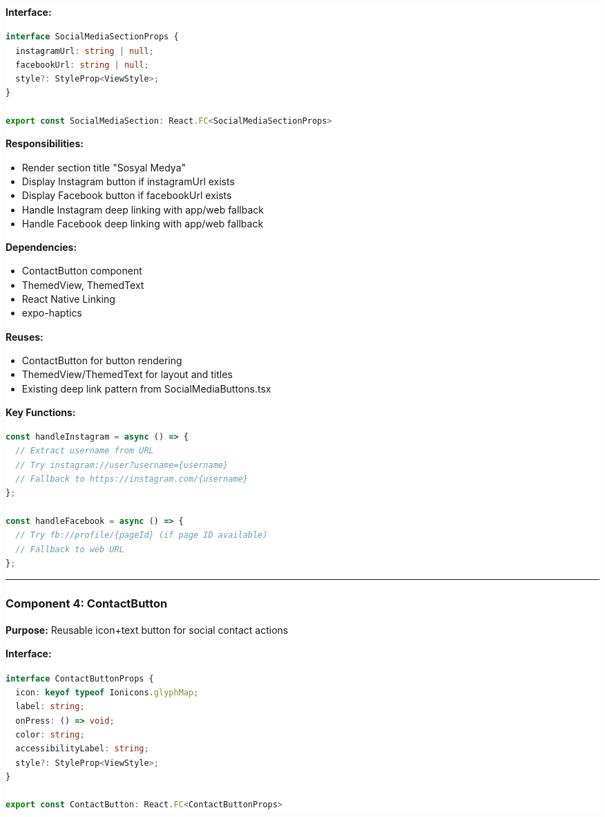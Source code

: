 **Interface:**
```typescript
interface SocialMediaSectionProps {
  instagramUrl: string | null;
  facebookUrl: string | null;
  style?: StyleProp<ViewStyle>;
}

export const SocialMediaSection: React.FC<SocialMediaSectionProps>
```

**Responsibilities:**
- Render section title "Sosyal Medya"
- Display Instagram button if instagramUrl exists
- Display Facebook button if facebookUrl exists
- Handle Instagram deep linking with app/web fallback
- Handle Facebook deep linking with app/web fallback

**Dependencies:**
- ContactButton component
- ThemedView, ThemedText
- React Native Linking
- expo-haptics

**Reuses:**
- ContactButton for button rendering
- ThemedView/ThemedText for layout and titles
- Existing deep link pattern from SocialMediaButtons.tsx

**Key Functions:**
```typescript
const handleInstagram = async () => {
  // Extract username from URL
  // Try instagram://user?username={username}
  // Fallback to https://instagram.com/{username}
};

const handleFacebook = async () => {
  // Try fb://profile/{pageId} (if page ID available)
  // Fallback to web URL
};
```

---

### Component 4: ContactButton

**Purpose:** Reusable icon+text button for social contact actions

**Interface:**
```typescript
interface ContactButtonProps {
  icon: keyof typeof Ionicons.glyphMap;
  label: string;
  onPress: () => void;
  color: string;
  accessibilityLabel: string;
  style?: StyleProp<ViewStyle>;
}

export const ContactButton: React.FC<ContactButtonProps>
```

